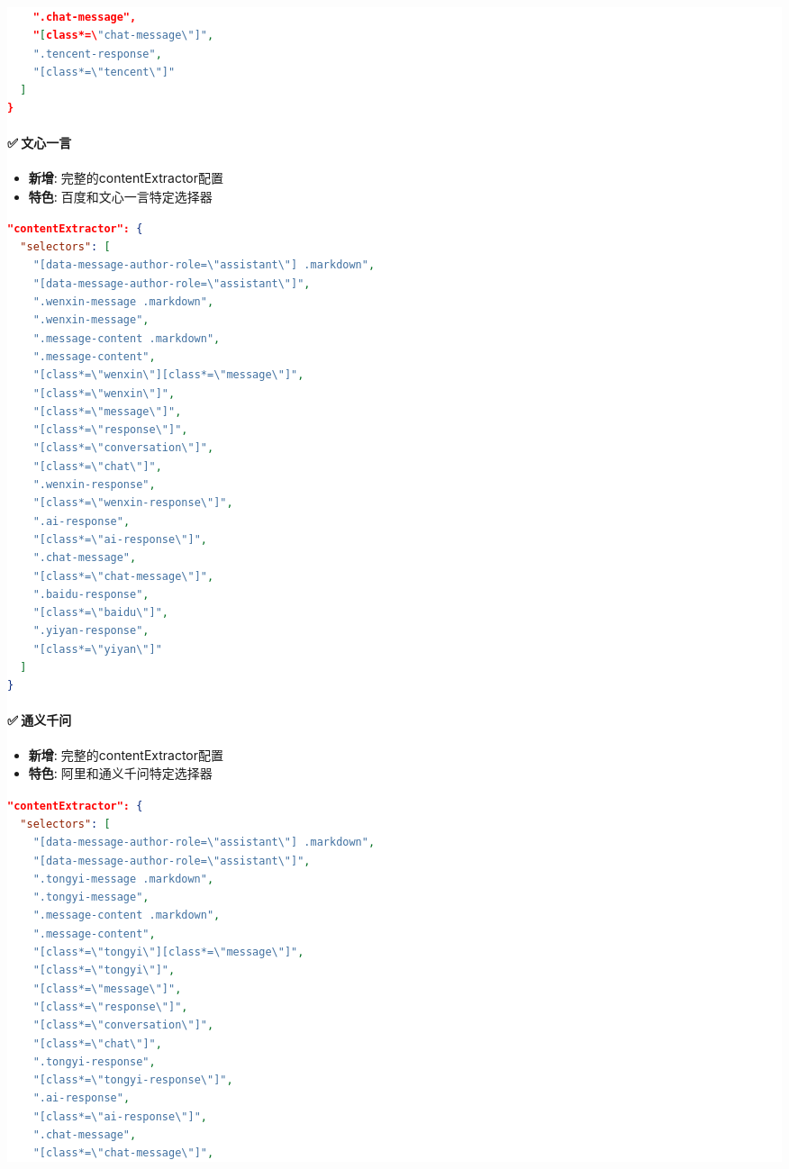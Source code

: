 ```json
    ".chat-message",
    "[class*=\"chat-message\"]",
    ".tencent-response",
    "[class*=\"tencent\"]"
  ]
}
```

#### ✅ 文心一言
- **新增**: 完整的contentExtractor配置
- **特色**: 百度和文心一言特定选择器
```json
"contentExtractor": {
  "selectors": [
    "[data-message-author-role=\"assistant\"] .markdown",
    "[data-message-author-role=\"assistant\"]",
    ".wenxin-message .markdown",
    ".wenxin-message",
    ".message-content .markdown",
    ".message-content",
    "[class*=\"wenxin\"][class*=\"message\"]",
    "[class*=\"wenxin\"]",
    "[class*=\"message\"]",
    "[class*=\"response\"]",
    "[class*=\"conversation\"]",
    "[class*=\"chat\"]",
    ".wenxin-response",
    "[class*=\"wenxin-response\"]",
    ".ai-response",
    "[class*=\"ai-response\"]",
    ".chat-message",
    "[class*=\"chat-message\"]",
    ".baidu-response",
    "[class*=\"baidu\"]",
    ".yiyan-response",
    "[class*=\"yiyan\"]"
  ]
}
```

#### ✅ 通义千问
- **新增**: 完整的contentExtractor配置
- **特色**: 阿里和通义千问特定选择器
```json
"contentExtractor": {
  "selectors": [
    "[data-message-author-role=\"assistant\"] .markdown",
    "[data-message-author-role=\"assistant\"]",
    ".tongyi-message .markdown",
    ".tongyi-message",
    ".message-content .markdown",
    ".message-content",
    "[class*=\"tongyi\"][class*=\"message\"]",
    "[class*=\"tongyi\"]",
    "[class*=\"message\"]",
    "[class*=\"response\"]",
    "[class*=\"conversation\"]",
    "[class*=\"chat\"]",
    ".tongyi-response",
    "[class*=\"tongyi-response\"]",
    ".ai-response",
    "[class*=\"ai-response\"]",
    ".chat-message",
    "[class*=\"chat-message\"]",
```